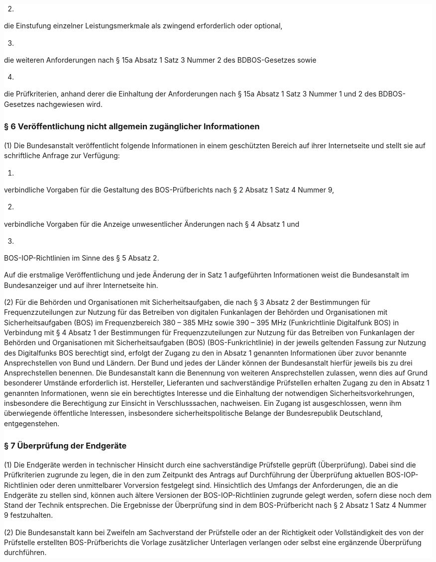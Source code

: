 2.  
die Einstufung einzelner Leistungsmerkmale als zwingend erforderlich oder optional,

3.  
die weiteren Anforderungen nach § 15a Absatz 1 Satz 3 Nummer 2 des BDBOS-Gesetzes sowie

4.  
die Prüfkriterien, anhand derer die Einhaltung der Anforderungen nach § 15a Absatz 1 Satz 3 Nummer 1 und 2 des BDBOS-Gesetzes nachgewiesen wird.

### § 6 Veröffentlichung nicht allgemein zugänglicher Informationen

(1) Die Bundesanstalt veröffentlicht folgende Informationen in einem geschützten Bereich auf ihrer Internetseite und stellt sie auf schriftliche Anfrage zur Verfügung:

1.  
verbindliche Vorgaben für die Gestaltung des BOS-Prüfberichts nach § 2 Absatz 1 Satz 4 Nummer 9,

2.  
verbindliche Vorgaben für die Anzeige unwesentlicher Änderungen nach § 4 Absatz 1 und

3.  
BOS-IOP-Richtlinien im Sinne des § 5 Absatz 2.

Auf die erstmalige Veröffentlichung und jede Änderung der in Satz 1 aufgeführten Informationen weist die Bundesanstalt im Bundesanzeiger und auf ihrer Internetseite hin.

(2) Für die Behörden und Organisationen mit Sicherheitsaufgaben, die nach § 3 Absatz 2 der Bestimmungen für Frequenzzuteilungen zur Nutzung für das Betreiben von digitalen Funkanlagen der Behörden und Organisationen mit Sicherheitsaufgaben (BOS) im Frequenzbereich 380 – 385 MHz sowie 390 – 395 MHz (Funkrichtlinie Digitalfunk BOS) in Verbindung mit § 4 Absatz 1 der Bestimmungen für Frequenzzuteilungen zur Nutzung für das Betreiben von Funkanlagen der Behörden und Organisationen mit Sicherheitsaufgaben (BOS) (BOS-Funkrichtlinie) in der jeweils geltenden Fassung zur Nutzung des Digitalfunks BOS berechtigt sind, erfolgt der Zugang zu den in Absatz 1 genannten Informationen über zuvor benannte Ansprechstellen von Bund und Ländern. Der Bund und jedes der Länder können der Bundesanstalt hierfür jeweils bis zu drei Ansprechstellen benennen. Die Bundesanstalt kann die Benennung von weiteren Ansprechstellen zulassen, wenn dies auf Grund besonderer Umstände erforderlich ist. Hersteller, Lieferanten und sachverständige Prüfstellen erhalten Zugang zu den in Absatz 1 genannten Informationen, wenn sie ein berechtigtes Interesse und die Einhaltung der notwendigen Sicherheitsvorkehrungen, insbesondere die Berechtigung zur Einsicht in Verschlusssachen, nachweisen. Ein Zugang ist ausgeschlossen, wenn ihm überwiegende öffentliche Interessen, insbesondere sicherheitspolitische Belange der Bundesrepublik Deutschland, entgegenstehen.

### § 7 Überprüfung der Endgeräte

(1) Die Endgeräte werden in technischer Hinsicht durch eine sachverständige Prüfstelle geprüft (Überprüfung). Dabei sind die Prüfkriterien zugrunde zu legen, die in den zum Zeitpunkt des Antrags auf Durchführung der Überprüfung aktuellen BOS-IOP-Richtlinien oder deren unmittelbarer Vorversion festgelegt sind. Hinsichtlich des Umfangs der Anforderungen, die an die Endgeräte zu stellen sind, können auch ältere Versionen der BOS-IOP-Richtlinien zugrunde gelegt werden, sofern diese noch dem Stand der Technik entsprechen. Die Ergebnisse der Überprüfung sind in dem BOS-Prüfbericht nach § 2 Absatz 1 Satz 4 Nummer 9 festzuhalten.

(2) Die Bundesanstalt kann bei Zweifeln am Sachverstand der Prüfstelle oder an der Richtigkeit oder Vollständigkeit des von der Prüfstelle erstellten BOS-Prüfberichts die Vorlage zusätzlicher Unterlagen verlangen oder selbst eine ergänzende Überprüfung durchführen.
